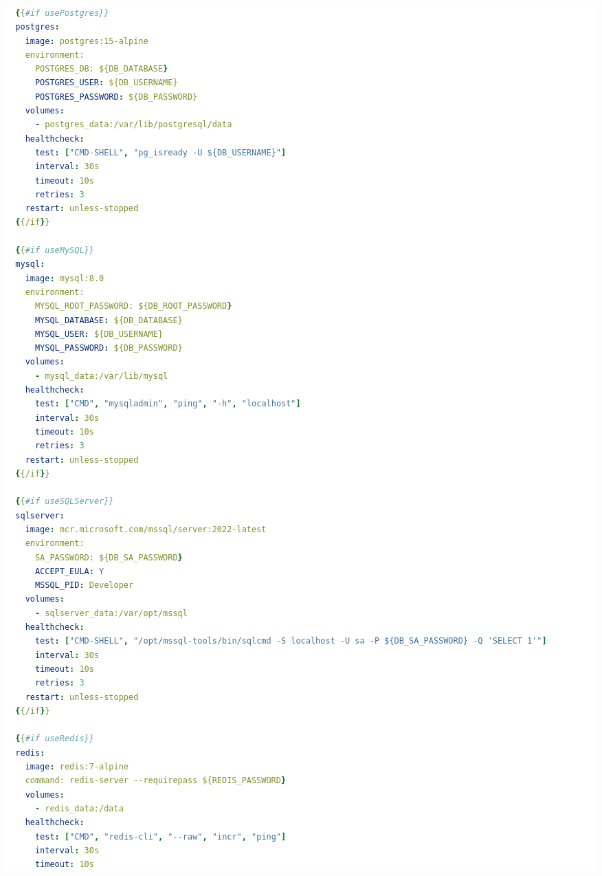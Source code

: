```yaml
  {{#if usePostgres}}
  postgres:
    image: postgres:15-alpine
    environment:
      POSTGRES_DB: ${DB_DATABASE}
      POSTGRES_USER: ${DB_USERNAME}
      POSTGRES_PASSWORD: ${DB_PASSWORD}
    volumes:
      - postgres_data:/var/lib/postgresql/data
    healthcheck:
      test: ["CMD-SHELL", "pg_isready -U ${DB_USERNAME}"]
      interval: 30s
      timeout: 10s
      retries: 3
    restart: unless-stopped
  {{/if}}

  {{#if useMySQL}}
  mysql:
    image: mysql:8.0
    environment:
      MYSQL_ROOT_PASSWORD: ${DB_ROOT_PASSWORD}
      MYSQL_DATABASE: ${DB_DATABASE}
      MYSQL_USER: ${DB_USERNAME}
      MYSQL_PASSWORD: ${DB_PASSWORD}
    volumes:
      - mysql_data:/var/lib/mysql
    healthcheck:
      test: ["CMD", "mysqladmin", "ping", "-h", "localhost"]
      interval: 30s
      timeout: 10s
      retries: 3
    restart: unless-stopped
  {{/if}}

  {{#if useSQLServer}}
  sqlserver:
    image: mcr.microsoft.com/mssql/server:2022-latest
    environment:
      SA_PASSWORD: ${DB_SA_PASSWORD}
      ACCEPT_EULA: Y
      MSSQL_PID: Developer
    volumes:
      - sqlserver_data:/var/opt/mssql
    healthcheck:
      test: ["CMD-SHELL", "/opt/mssql-tools/bin/sqlcmd -S localhost -U sa -P ${DB_SA_PASSWORD} -Q 'SELECT 1'"]
      interval: 30s
      timeout: 10s
      retries: 3
    restart: unless-stopped
  {{/if}}

  {{#if useRedis}}
  redis:
    image: redis:7-alpine
    command: redis-server --requirepass ${REDIS_PASSWORD}
    volumes:
      - redis_data:/data
    healthcheck:
      test: ["CMD", "redis-cli", "--raw", "incr", "ping"]
      interval: 30s
      timeout: 10s
```